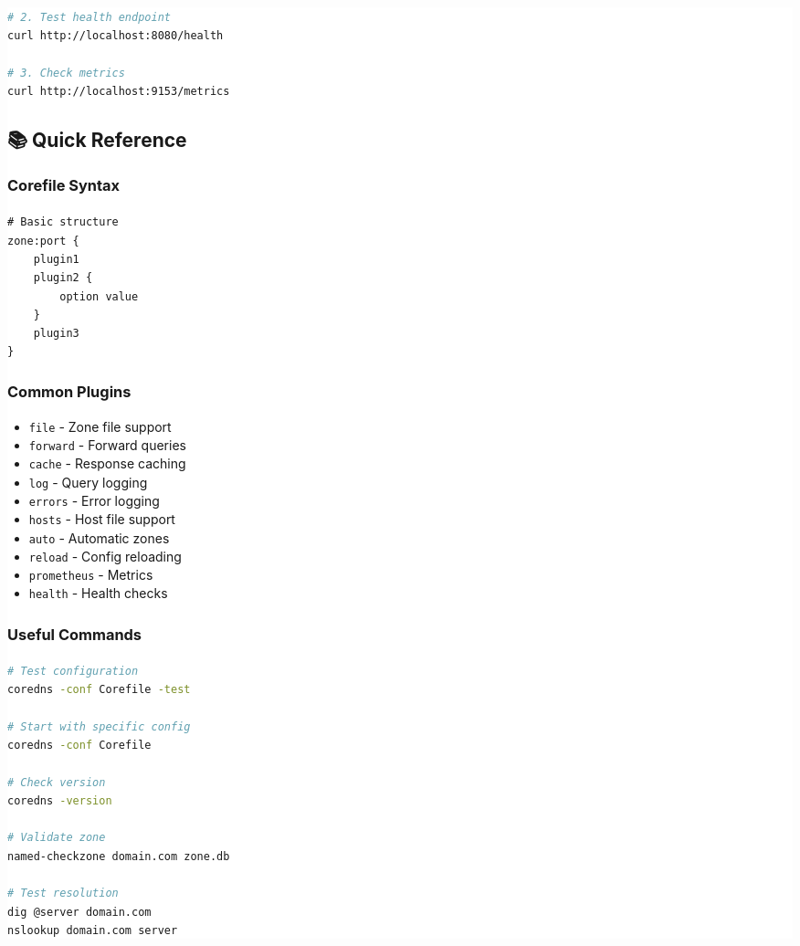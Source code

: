 ```bash
# 2. Test health endpoint
curl http://localhost:8080/health

# 3. Check metrics
curl http://localhost:9153/metrics
```

## 📚 Quick Reference

### Corefile Syntax
```corefile
# Basic structure
zone:port {
    plugin1
    plugin2 {
        option value
    }
    plugin3
}
```

### Common Plugins
- `file` - Zone file support
- `forward` - Forward queries
- `cache` - Response caching
- `log` - Query logging
- `errors` - Error logging
- `hosts` - Host file support
- `auto` - Automatic zones
- `reload` - Config reloading
- `prometheus` - Metrics
- `health` - Health checks

### Useful Commands
```bash
# Test configuration
coredns -conf Corefile -test

# Start with specific config
coredns -conf Corefile

# Check version
coredns -version

# Validate zone
named-checkzone domain.com zone.db

# Test resolution
dig @server domain.com
nslookup domain.com server
```
